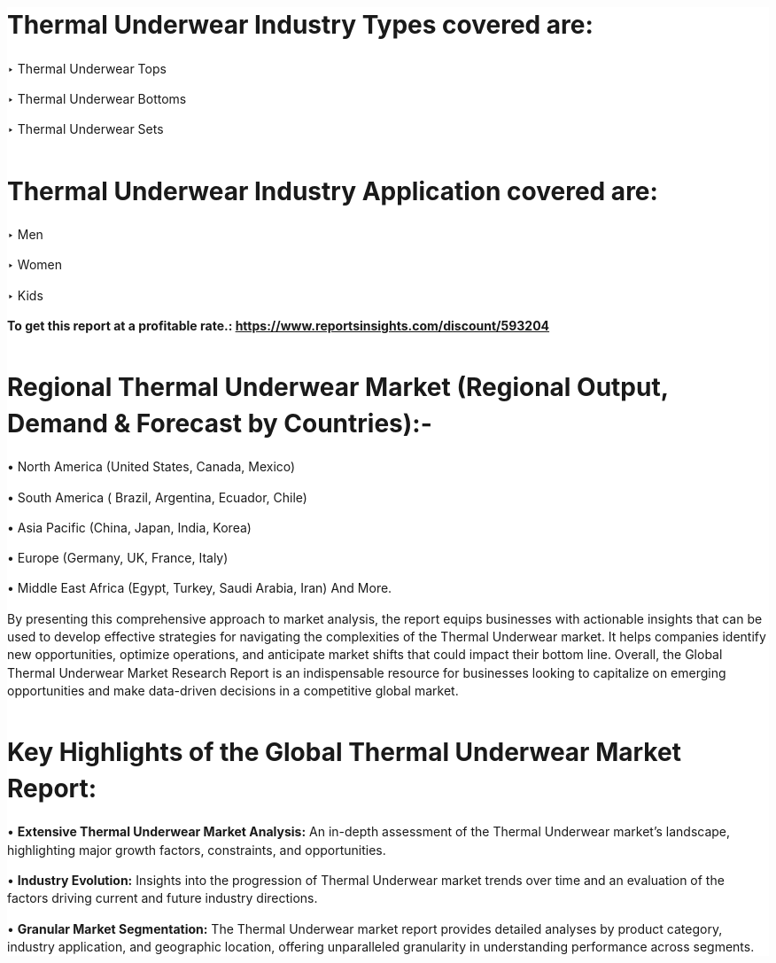 # <strong>Thermal Underwear Industry Types covered are:</strong>

‣ Thermal Underwear Tops

‣ Thermal Underwear Bottoms

‣ Thermal Underwear Sets

# <strong>Thermal Underwear Industry Application covered are:</strong>

‣ Men

‣  Women

‣  Kids

<strong>To get this report at a profitable rate.: <a href=https://www.reportsinsights.com/discount/593204>https://www.reportsinsights.com/discount/593204</a></strong></font>

# <strong>Regional Thermal Underwear Market (Regional Output, Demand &amp; Forecast by Countries):-</strong>

• North America (United States, Canada, Mexico)

• South America ( Brazil, Argentina, Ecuador, Chile)

• Asia Pacific (China, Japan, India, Korea)

• Europe (Germany, UK, France, Italy)

• Middle East Africa (Egypt, Turkey, Saudi Arabia, Iran) And More.

By presenting this comprehensive approach to market analysis, the report equips businesses with actionable insights that can be used to develop effective strategies for navigating the complexities of the Thermal Underwear market. It helps companies identify new opportunities, optimize operations, and anticipate market shifts that could impact their bottom line. Overall, the Global Thermal Underwear Market Research Report is an indispensable resource for businesses looking to capitalize on emerging opportunities and make data-driven decisions in a competitive global market.

# <strong>Key Highlights of the Global Thermal Underwear Market Report:</strong>

• <strong>Extensive Thermal Underwear Market Analysis:</strong> An in-depth assessment of the Thermal Underwear market’s landscape, highlighting major growth factors, constraints, and opportunities.

• <strong>Industry Evolution:</strong> Insights into the progression of Thermal Underwear market trends over time and an evaluation of the factors driving current and future industry directions.

• <strong>Granular Market Segmentation:</strong> The Thermal Underwear market report provides detailed analyses by product category, industry application, and geographic location, offering unparalleled granularity in understanding performance across segments.
